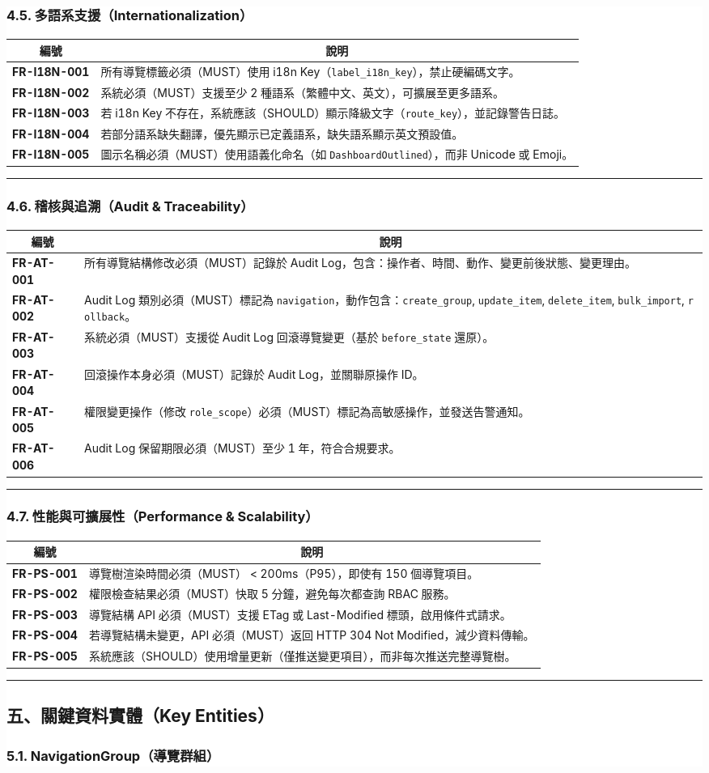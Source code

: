 
### 4.5. 多語系支援（Internationalization）

| 編號 | 說明 |
|------|------|
| **FR-I18N-001** | 所有導覽標籤必須（MUST）使用 i18n Key（`label_i18n_key`），禁止硬編碼文字。 |
| **FR-I18N-002** | 系統必須（MUST）支援至少 2 種語系（繁體中文、英文），可擴展至更多語系。 |
| **FR-I18N-003** | 若 i18n Key 不存在，系統應該（SHOULD）顯示降級文字（`route_key`），並記錄警告日誌。 |
| **FR-I18N-004** | 若部分語系缺失翻譯，優先顯示已定義語系，缺失語系顯示英文預設值。 |
| **FR-I18N-005** | 圖示名稱必須（MUST）使用語義化命名（如 `DashboardOutlined`），而非 Unicode 或 Emoji。 |

---

### 4.6. 稽核與追溯（Audit & Traceability）

| 編號 | 說明 |
|------|------|
| **FR-AT-001** | 所有導覽結構修改必須（MUST）記錄於 Audit Log，包含：操作者、時間、動作、變更前後狀態、變更理由。 |
| **FR-AT-002** | Audit Log 類別必須（MUST）標記為 `navigation`，動作包含：`create_group`, `update_item`, `delete_item`, `bulk_import`, `rollback`。 |
| **FR-AT-003** | 系統必須（MUST）支援從 Audit Log 回滾導覽變更（基於 `before_state` 還原）。 |
| **FR-AT-004** | 回滾操作本身必須（MUST）記錄於 Audit Log，並關聯原操作 ID。 |
| **FR-AT-005** | 權限變更操作（修改 `role_scope`）必須（MUST）標記為高敏感操作，並發送告警通知。 |
| **FR-AT-006** | Audit Log 保留期限必須（MUST）至少 1 年，符合合規要求。 |

---

### 4.7. 性能與可擴展性（Performance & Scalability）

| 編號 | 說明 |
|------|------|
| **FR-PS-001** | 導覽樹渲染時間必須（MUST） < 200ms（P95），即使有 150 個導覽項目。 |
| **FR-PS-002** | 權限檢查結果必須（MUST）快取 5 分鐘，避免每次都查詢 RBAC 服務。 |
| **FR-PS-003** | 導覽結構 API 必須（MUST）支援 ETag 或 Last-Modified 標頭，啟用條件式請求。 |
| **FR-PS-004** | 若導覽結構未變更，API 必須（MUST）返回 HTTP 304 Not Modified，減少資料傳輸。 |
| **FR-PS-005** | 系統應該（SHOULD）使用增量更新（僅推送變更項目），而非每次推送完整導覽樹。 |

---

## 五、關鍵資料實體（Key Entities）

### 5.1. NavigationGroup（導覽群組）
